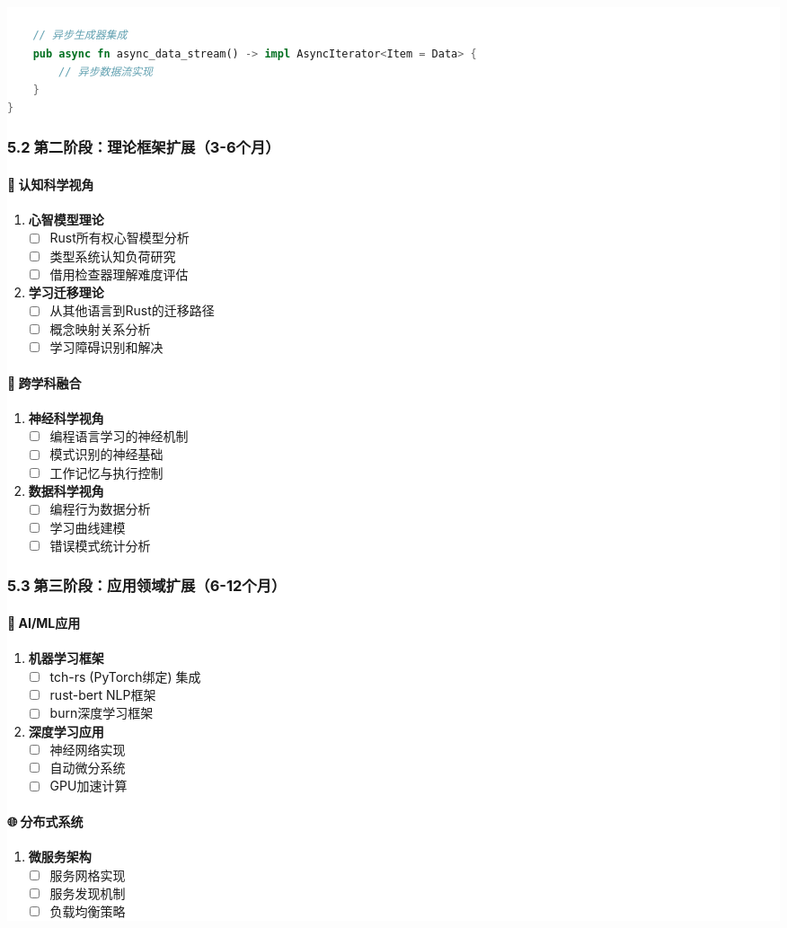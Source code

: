 ```rust
    
    // 异步生成器集成
    pub async fn async_data_stream() -> impl AsyncIterator<Item = Data> {
        // 异步数据流实现
    }
}
```

### 5.2 第二阶段：理论框架扩展（3-6个月）

#### 🧠 认知科学视角

1. **心智模型理论**
   - [ ] Rust所有权心智模型分析
   - [ ] 类型系统认知负荷研究
   - [ ] 借用检查器理解难度评估

2. **学习迁移理论**
   - [ ] 从其他语言到Rust的迁移路径
   - [ ] 概念映射关系分析
   - [ ] 学习障碍识别和解决

#### 🔬 跨学科融合

1. **神经科学视角**
   - [ ] 编程语言学习的神经机制
   - [ ] 模式识别的神经基础
   - [ ] 工作记忆与执行控制

2. **数据科学视角**
   - [ ] 编程行为数据分析
   - [ ] 学习曲线建模
   - [ ] 错误模式统计分析

### 5.3 第三阶段：应用领域扩展（6-12个月）

#### 🤖 AI/ML应用

1. **机器学习框架**
   - [ ] tch-rs (PyTorch绑定) 集成
   - [ ] rust-bert NLP框架
   - [ ] burn深度学习框架

2. **深度学习应用**
   - [ ] 神经网络实现
   - [ ] 自动微分系统
   - [ ] GPU加速计算

#### 🌐 分布式系统

1. **微服务架构**
   - [ ] 服务网格实现
   - [ ] 服务发现机制
   - [ ] 负载均衡策略
